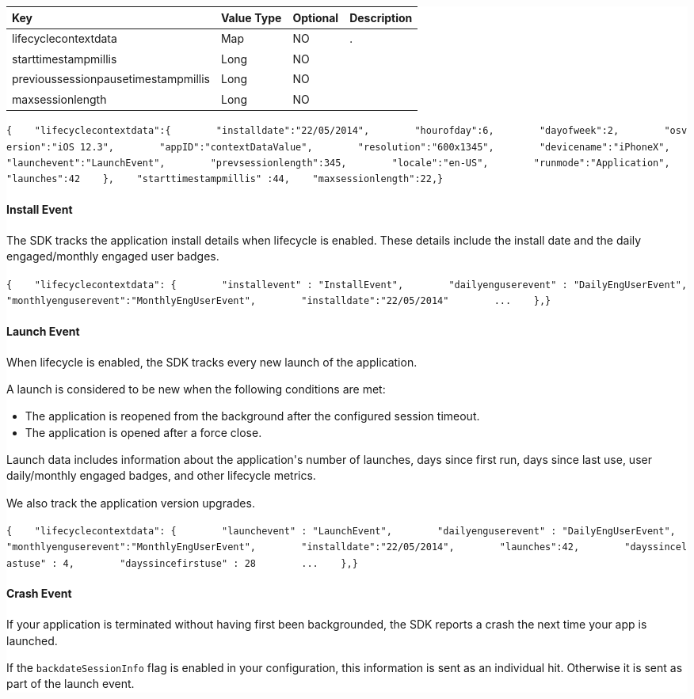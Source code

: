 | **Key** | **Value Type** | **Optional** | **Description** |
| :--- | :--- | :--- | :--- |
| lifecyclecontextdata | Map | NO | . |
| starttimestampmillis | Long | NO | ​ |
| previoussessionpausetimestampmillis | Long | NO | ​ |
| maxsessionlength | Long | NO | ​ |

```text
{    "lifecyclecontextdata":{        "installdate":"22/05/2014",        "hourofday":6,        "dayofweek":2,        "osversion":"iOS 12.3",        "appID":"contextDataValue",        "resolution":"600x1345",        "devicename":"iPhoneX",        "launchevent":"LaunchEvent",        "prevsessionlength":345,        "locale":"en-US",        "runmode":"Application",        "launches":42    },    "starttimestampmillis" :44,    "maxsessionlength":22,}
```

#### Install Event  <a id="install-event"></a>

The SDK tracks the application install details when lifecycle is enabled. These details include the install date and the daily engaged/monthly engaged user badges.

```text
{    "lifecyclecontextdata": {        "installevent" : "InstallEvent",        "dailyenguserevent" : "DailyEngUserEvent",        "monthlyenguserevent":"MonthlyEngUserEvent",        "installdate":"22/05/2014"        ...    },}
```

#### Launch Event  <a id="launch-event"></a>

When lifecycle is enabled, the SDK tracks every new launch of the application.

A launch is considered to be new when the following conditions are met:

* The application is reopened from the background after the configured session timeout.
* The application is opened after a force close.

Launch data includes information about the application's number of launches, days since first run, days since last use, user daily/monthly engaged badges, and other lifecycle metrics.

We also track the application version upgrades.

```text
{    "lifecyclecontextdata": {        "launchevent" : "LaunchEvent",        "dailyenguserevent" : "DailyEngUserEvent",        "monthlyenguserevent":"MonthlyEngUserEvent",        "installdate":"22/05/2014",        "launches":42,        "dayssincelastuse" : 4,        "dayssincefirstuse" : 28        ...    },}
```

#### Crash Event  <a id="crash-event"></a>

If your application is terminated without having first been backgrounded, the SDK reports a crash the next time your app is launched.

If the `backdateSessionInfo` flag is enabled in your configuration, this information is sent as an individual hit. Otherwise it is sent as part of the launch event.

